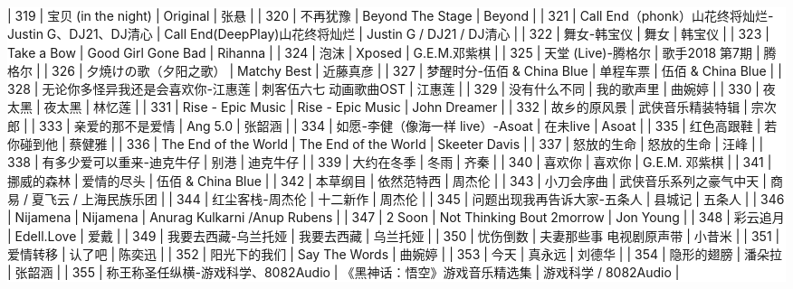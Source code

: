 | 319 | 宝贝 (in the night) | Original | 张悬 |
| 320 | 不再犹豫 | Beyond The Stage | Beyond |
| 321 | Call End（phonk）山花终将灿烂-Justin G、DJ21、DJ清心 | Call End(DeepPlay)山花终将灿烂 | Justin G / DJ21 / DJ清心 |
| 322 | 舞女-韩宝仪 | 舞女 | 韩宝仪 |
| 323 | Take a Bow | Good Girl Gone Bad | Rihanna |
| 324 | 泡沫 | Xposed | G.E.M.邓紫棋 |
| 325 | 天堂 (Live)-腾格尔 | 歌手2018 第7期 | 腾格尔 |
| 326 | 夕焼けの歌（夕阳之歌） | Matchy Best | 近藤真彦 |
| 327 | 梦醒时分-伍佰 & China Blue | 单程车票 | 伍佰 & China Blue |
| 328 | 无论你多怪异我还是会喜欢你-江惠莲 | 刺客伍六七 动画歌曲OST | 江惠莲 |
| 329 | 没有什么不同 | 我的歌声里 | 曲婉婷 |
| 330 | 夜太黑 | 夜太黑 | 林忆莲 |
| 331 | Rise - Epic Music | Rise - Epic Music | John Dreamer |
| 332 | 故乡的原风景 | 武侠音乐精装特辑 | 宗次郎 |
| 333 | 亲爱的那不是爱情 | Ang 5.0 | 张韶涵 |
| 334 | 如愿-李健（像海一样 live）-Asoat | 在未live | Asoat |
| 335 | 红色高跟鞋 | 若你碰到他 | 蔡健雅 |
| 336 | The End of the World | The End of the World | Skeeter Davis |
| 337 | 怒放的生命 | 怒放的生命 | 汪峰 |
| 338 | 有多少爱可以重来-迪克牛仔 | 别港 | 迪克牛仔 |
| 339 | 大约在冬季 | 冬雨 | 齐秦 |
| 340 | 喜欢你 | 喜欢你 | G.E.M. 邓紫棋 |
| 341 | 挪威的森林 | 爱情的尽头 | 伍佰 & China Blue |
| 342 | 本草纲目 | 依然范特西 | 周杰伦 |
| 343 | 小刀会序曲 | 武侠音乐系列之豪气中天 | 商易 / 夏飞云 / 上海民族乐团 |
| 344 | 红尘客栈-周杰伦 | 十二新作 | 周杰伦 |
| 345 | 问题出现我再告诉大家-五条人 | 县城记 | 五条人 |
| 346 | Nijamena | Nijamena | Anurag Kulkarni /Anup Rubens |
| 347 | 2 Soon | Not Thinking Bout 2morrow | Jon Young |
| 348 | 彩云追月 | Edell.Love | 爱戴 |
| 349 | 我要去西藏-乌兰托娅 | 我要去西藏 | 乌兰托娅 |
| 350 | 忧伤倒数 | 夫妻那些事 电视剧原声带 | 小昔米 |
| 351 | 爱情转移 | 认了吧 | 陈奕迅 |
| 352 | 阳光下的我们 | Say The Words | 曲婉婷 |
| 353 | 今天 | 真永远 | 刘德华 |
| 354 | 隐形的翅膀 | 潘朵拉 | 张韶涵 |
| 355 | 称王称圣任纵横-游戏科学、8082Audio | 《黑神话：悟空》游戏音乐精选集 | 游戏科学 / 8082Audio |